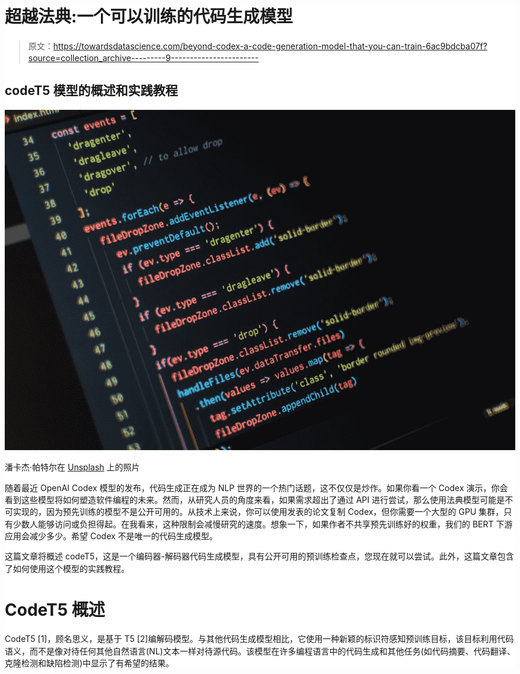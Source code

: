 # 超越法典:一个可以训练的代码生成模型

> 原文：<https://towardsdatascience.com/beyond-codex-a-code-generation-model-that-you-can-train-6ac9bdcba07f?source=collection_archive---------9----------------------->

## codeT5 模型的概述和实践教程

![](img/0367f7b2d69f91468e802ce2154fb7bc.png)

潘卡杰·帕特尔在 [Unsplash](https://unsplash.com?utm_source=medium&utm_medium=referral) 上的照片

随着最近 OpenAI Codex 模型的发布，代码生成正在成为 NLP 世界的一个热门话题，这不仅仅是炒作。如果你看一个 Codex 演示，你会看到这些模型将如何塑造软件编程的未来。然而，从研究人员的角度来看，如果需求超出了通过 API 进行尝试，那么使用法典模型可能是不可实现的，因为预先训练的模型不是公开可用的。从技术上来说，你可以使用发表的论文复制 Codex，但你需要一个大型的 GPU 集群，只有少数人能够访问或负担得起。在我看来，这种限制会减慢研究的速度。想象一下，如果作者不共享预先训练好的权重，我们的 BERT 下游应用会减少多少。希望 Codex 不是唯一的代码生成模型。

这篇文章将概述 codeT5，这是一个编码器-解码器代码生成模型，具有公开可用的预训练检查点，您现在就可以尝试。此外，这篇文章包含了如何使用这个模型的实践教程。

# CodeT5 概述

CodeT5 [1]，顾名思义，是基于 T5 [2]编解码模型。与其他代码生成模型相比，它使用一种新颖的标识符感知预训练目标，该目标利用代码语义，而不是像对待任何其他自然语言(NL)文本一样对待源代码。该模型在许多编程语言中的代码生成和其他任务(如代码摘要、代码翻译、克隆检测和缺陷检测)中显示了有希望的结果。
